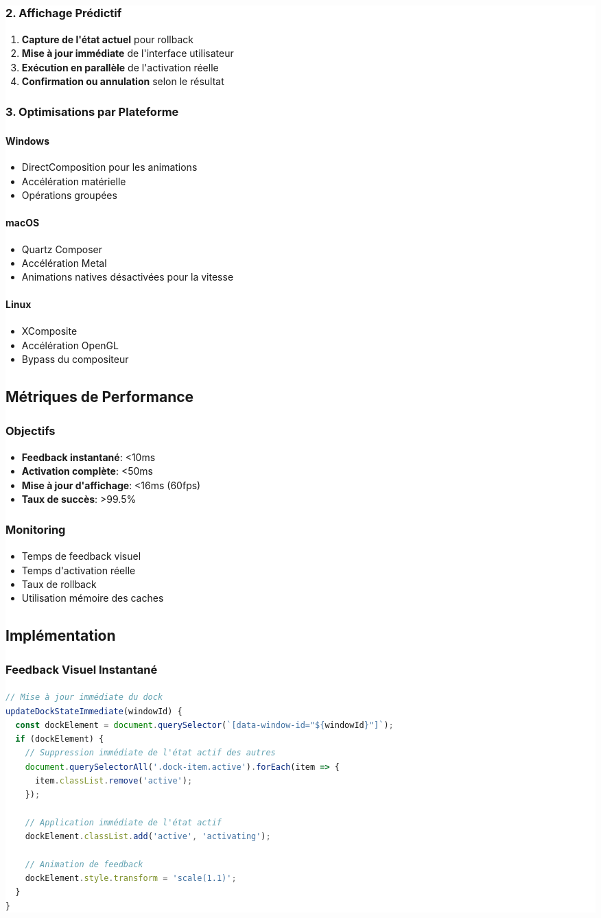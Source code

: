 ### 2. Affichage Prédictif

1. **Capture de l'état actuel** pour rollback
2. **Mise à jour immédiate** de l'interface utilisateur
3. **Exécution en parallèle** de l'activation réelle
4. **Confirmation ou annulation** selon le résultat

### 3. Optimisations par Plateforme

#### Windows
- DirectComposition pour les animations
- Accélération matérielle
- Opérations groupées

#### macOS
- Quartz Composer
- Accélération Metal
- Animations natives désactivées pour la vitesse

#### Linux
- XComposite
- Accélération OpenGL
- Bypass du compositeur

## Métriques de Performance

### Objectifs
- **Feedback instantané**: <10ms
- **Activation complète**: <50ms
- **Mise à jour d'affichage**: <16ms (60fps)
- **Taux de succès**: >99.5%

### Monitoring
- Temps de feedback visuel
- Temps d'activation réelle
- Taux de rollback
- Utilisation mémoire des caches

## Implémentation

### Feedback Visuel Instantané

```javascript
// Mise à jour immédiate du dock
updateDockStateImmediate(windowId) {
  const dockElement = document.querySelector(`[data-window-id="${windowId}"]`);
  if (dockElement) {
    // Suppression immédiate de l'état actif des autres
    document.querySelectorAll('.dock-item.active').forEach(item => {
      item.classList.remove('active');
    });
    
    // Application immédiate de l'état actif
    dockElement.classList.add('active', 'activating');
    
    // Animation de feedback
    dockElement.style.transform = 'scale(1.1)';
  }
}
```

